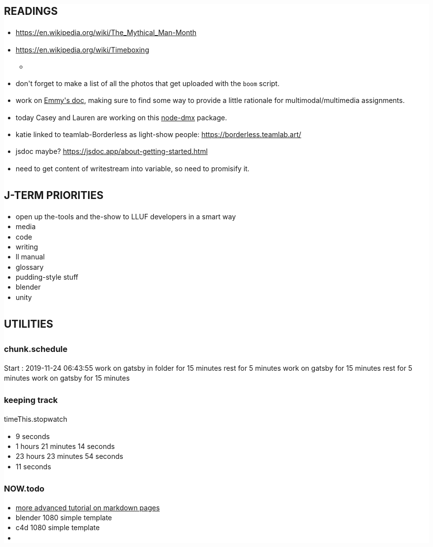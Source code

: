 ## READINGS

- https://en.wikipedia.org/wiki/The_Mythical_Man-Month
- https://en.wikipedia.org/wiki/Timeboxing


	-

- don't forget to make a list of all the photos that get uploaded with the `boom` script.
- work on [Emmy's doc](https://docs.google.com/document/d/1fU8DT-qPMeo6q8zwZ9eIB6Np-1tbIyfr7aS9qC9fITM/edit?usp=sharing), making sure to find some way to provide a little rationale for multimodal/multimedia assignments.
- today Casey and Lauren are working on this [node-dmx](https://github.com/node-dmx/dmx) package.
- katie linked to teamlab-Borderless as light-show people: https://borderless.teamlab.art/
- jsdoc maybe? https://jsdoc.app/about-getting-started.html
- need to get content of writestream into variable, so need to promisify it.


## J-TERM PRIORITIES

- open up the-tools and the-show to LLUF developers in a smart way
- media
- code
- writing
- ll manual
- glossary
- pudding-style stuff
- blender
- unity




## UTILITIES


### chunk.schedule
Start : 2019-11-24 06:43:55
work on gatsby in folder for 15 minutes
rest for 5 minutes
work on gatsby for 15 minutes
rest for 5 minutes
work on gatsby for 15 minutes


### keeping track
timeThis.stopwatch
- 9 seconds
- 1 hours 21 minutes 14 seconds
- 23 hours 23 minutes 54 seconds
- 11 seconds

### NOW.todo
* [more advanced tutorial on markdown pages](https://www.gatsbyjs.org/docs/adding-markdown-pages/)
* blender 1080 simple template
* c4d 1080 simple template
*
